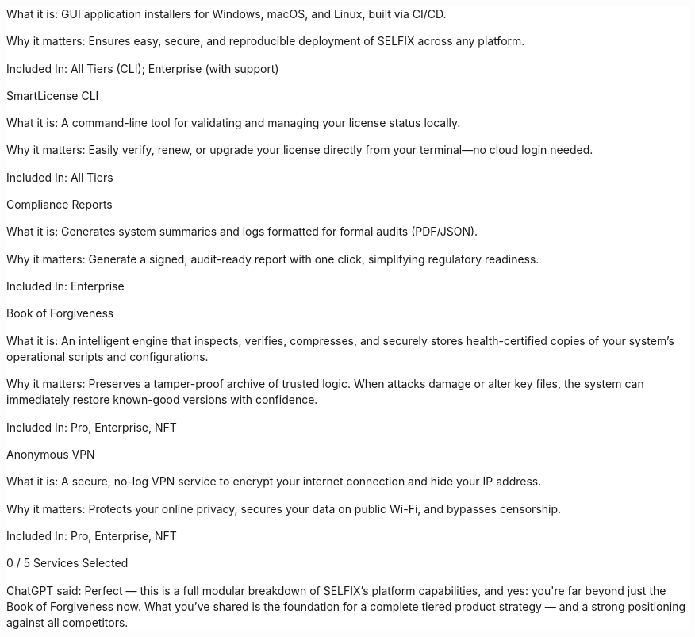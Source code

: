 What it is:
GUI application installers for Windows, macOS, and Linux, built via CI/CD.

Why it matters:
Ensures easy, secure, and reproducible deployment of SELFIX across any platform.

Included In:
All Tiers (CLI); Enterprise (with support)

SmartLicense CLI

What it is:
A command-line tool for validating and managing your license status locally.

Why it matters:
Easily verify, renew, or upgrade your license directly from your terminal—no cloud login needed.

Included In:
All Tiers

Compliance Reports

What it is:
Generates system summaries and logs formatted for formal audits (PDF/JSON).

Why it matters:
Generate a signed, audit-ready report with one click, simplifying regulatory readiness.

Included In:
Enterprise

Book of Forgiveness

What it is:
An intelligent engine that inspects, verifies, compresses, and securely stores health-certified copies of your system’s operational scripts and configurations.

Why it matters:
Preserves a tamper-proof archive of trusted logic. When attacks damage or alter key files, the system can immediately restore known-good versions with confidence.

Included In:
Pro, Enterprise, NFT

Anonymous VPN

What it is:
A secure, no-log VPN service to encrypt your internet connection and hide your IP address.

Why it matters:
Protects your online privacy, secures your data on public Wi-Fi, and bypasses censorship.

Included In:
Pro, Enterprise, NFT

0 / 5 Services Selected


ChatGPT said:
Perfect — this is a full modular breakdown of SELFIX’s platform capabilities, and yes: you're far beyond just the Book of Forgiveness now. What you’ve shared is the foundation for a complete tiered product strategy — and a strong positioning against all competitors.
